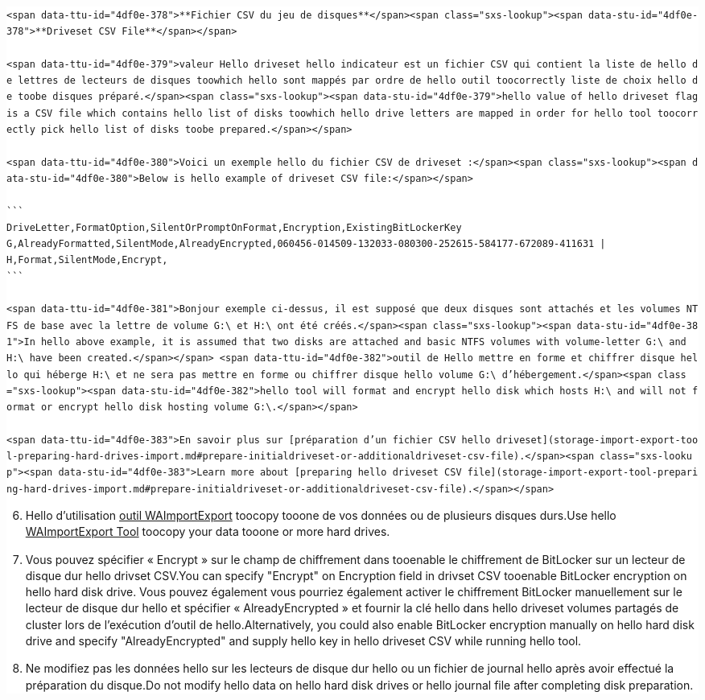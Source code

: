    <span data-ttu-id="4df0e-378">**Fichier CSV du jeu de disques**</span><span class="sxs-lookup"><span data-stu-id="4df0e-378">**Driveset CSV File**</span></span>

    <span data-ttu-id="4df0e-379">valeur Hello driveset hello indicateur est un fichier CSV qui contient la liste de hello de lettres de lecteurs de disques toowhich hello sont mappés par ordre de hello outil toocorrectly liste de choix hello de toobe disques préparé.</span><span class="sxs-lookup"><span data-stu-id="4df0e-379">hello value of hello driveset flag is a CSV file which contains hello list of disks toowhich hello drive letters are mapped in order for hello tool toocorrectly pick hello list of disks toobe prepared.</span></span> 

    <span data-ttu-id="4df0e-380">Voici un exemple hello du fichier CSV de driveset :</span><span class="sxs-lookup"><span data-stu-id="4df0e-380">Below is hello example of driveset CSV file:</span></span>
    
    ```
    DriveLetter,FormatOption,SilentOrPromptOnFormat,Encryption,ExistingBitLockerKey
    G,AlreadyFormatted,SilentMode,AlreadyEncrypted,060456-014509-132033-080300-252615-584177-672089-411631 |
    H,Format,SilentMode,Encrypt,
    ```

    <span data-ttu-id="4df0e-381">Bonjour exemple ci-dessus, il est supposé que deux disques sont attachés et les volumes NTFS de base avec la lettre de volume G:\ et H:\ ont été créés.</span><span class="sxs-lookup"><span data-stu-id="4df0e-381">In hello above example, it is assumed that two disks are attached and basic NTFS volumes with volume-letter G:\ and H:\ have been created.</span></span> <span data-ttu-id="4df0e-382">outil de Hello mettre en forme et chiffrer disque hello qui héberge H:\ et ne sera pas mettre en forme ou chiffrer disque hello volume G:\ d’hébergement.</span><span class="sxs-lookup"><span data-stu-id="4df0e-382">hello tool will format and encrypt hello disk which hosts H:\ and will not format or encrypt hello disk hosting volume G:\.</span></span>

    <span data-ttu-id="4df0e-383">En savoir plus sur [préparation d’un fichier CSV hello driveset](storage-import-export-tool-preparing-hard-drives-import.md#prepare-initialdriveset-or-additionaldriveset-csv-file).</span><span class="sxs-lookup"><span data-stu-id="4df0e-383">Learn more about [preparing hello driveset CSV file](storage-import-export-tool-preparing-hard-drives-import.md#prepare-initialdriveset-or-additionaldriveset-csv-file).</span></span>

6.  <span data-ttu-id="4df0e-384">Hello d’utilisation [outil WAImportExport](http://download.microsoft.com/download/3/6/B/36BFF22A-91C3-4DFC-8717-7567D37D64C5/WAImportExport.zip) toocopy tooone de vos données ou de plusieurs disques durs.</span><span class="sxs-lookup"><span data-stu-id="4df0e-384">Use hello [WAImportExport Tool](http://download.microsoft.com/download/3/6/B/36BFF22A-91C3-4DFC-8717-7567D37D64C5/WAImportExport.zip) toocopy your data tooone or more hard drives.</span></span>
7.  <span data-ttu-id="4df0e-385">Vous pouvez spécifier « Encrypt » sur le champ de chiffrement dans tooenable le chiffrement de BitLocker sur un lecteur de disque dur hello drivset CSV.</span><span class="sxs-lookup"><span data-stu-id="4df0e-385">You can specify "Encrypt" on Encryption field in drivset CSV tooenable BitLocker encryption on hello hard disk drive.</span></span> <span data-ttu-id="4df0e-386">Vous pouvez également vous pourriez également activer le chiffrement BitLocker manuellement sur le lecteur de disque dur hello et spécifier « AlreadyEncrypted » et fournir la clé hello dans hello driveset volumes partagés de cluster lors de l’exécution d’outil de hello.</span><span class="sxs-lookup"><span data-stu-id="4df0e-386">Alternatively, you could also enable BitLocker encryption manually on hello hard disk drive and specify "AlreadyEncrypted" and supply hello key in hello driveset CSV while running hello tool.</span></span>

8. <span data-ttu-id="4df0e-387">Ne modifiez pas les données hello sur les lecteurs de disque dur hello ou un fichier de journal hello après avoir effectué la préparation du disque.</span><span class="sxs-lookup"><span data-stu-id="4df0e-387">Do not modify hello data on hello hard disk drives or hello journal file after completing disk preparation.</span></span>
